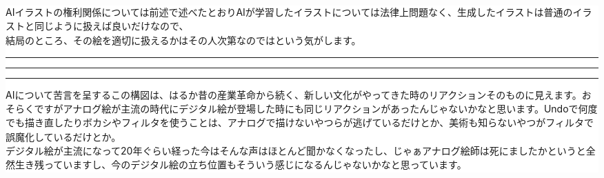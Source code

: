 AIイラストの権利関係については前述で述べたとおりAIが学習したイラストについては法律上問題なく、生成したイラストは普通のイラストと同じように扱えば良いだけなので、  
結局のところ、その絵を適切に扱えるかはその人次第なのではという気がします。

---
---
---

AIについて苦言を呈するこの構図は、はるか昔の産業革命から続く、新しい文化がやってきた時のリアクションそのものに見えます。おそらくですがアナログ絵が主流の時代にデジタル絵が登場した時にも同じリアクションがあったんじゃないかなと思います。Undoで何度でも描き直したりボカシやフィルタを使うことは、アナログで描けないやつらが逃げているだけとか、美術も知らないやつがフィルタで誤魔化しているだけとか。  
デジタル絵が主流になって20年ぐらい経った今はそんな声はほとんど聞かなくなったし、じゃぁアナログ絵師は死にましたかというと全然生き残っていますし、今のデジタル絵の立ち位置もそういう感じになるんじゃないかなと思っています。
